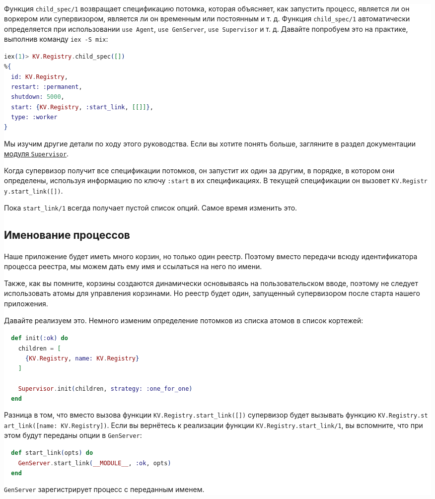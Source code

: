Функция `child_spec/1` возвращает спецификацию потомка, которая объясняет, как запустить процесс, является ли он воркером или супервизором, является ли он временным или постоянным и т. д. Функция `child_spec/1` автоматически определяется при использовании `use Agent`, `use GenServer`, `use Supervisor` и т. д. Давайте попробуем это на практике, выполнив команду `iex -S mix`:

```elixir
iex(1)> KV.Registry.child_spec([])
%{
  id: KV.Registry,
  restart: :permanent,
  shutdown: 5000,
  start: {KV.Registry, :start_link, [[]]},
  type: :worker
}
```

Мы изучим другие детали по ходу этого руководства. Если вы хотите понять больше, загляните в раздел документации [модуля `Supervisor`](https://hexdocs.pm/elixir/Supervisor.html).

Когда супервизор получит все спецификации потомков, он запустит их один за другим, в порядке, в котором они определены, используя информацию по ключу `:start` в их спецификациях. В текущей спецификации он вызовет `KV.Registry.start_link([])`.

Пока `start_link/1` всегда получает пустой список опций. Самое время изменить это.

## Именование процессов

Наше приложение будет иметь много корзин, но только один реестр. Поэтому вместо передачи всюду идентификатора процесса реестра, мы можем дать ему имя и ссылаться на него по имени.

Также, как вы помните, корзины создаются динамически основываясь на пользовательском вводе, поэтому не следует использовать атомы для управления корзинами. Но реестр будет один, запущенный супервизором после старта нашего приложения.

Давайте реализуем это. Немного изменим определение потомков из списка атомов в список кортежей:

```elixir
  def init(:ok) do
    children = [
      {KV.Registry, name: KV.Registry}
    ]

    Supervisor.init(children, strategy: :one_for_one)
  end
```

Разница в том, что вместо вызова функции `KV.Registry.start_link([])` супервизор будет вызывать функцию `KV.Registry.start_link([name: KV.Registry])`. Если вы вернётесь к реализации функции `KV.Registry.start_link/1`, вы вспомните, что при этом будут переданы опции в `GenServer`:

```elixir
  def start_link(opts) do
    GenServer.start_link(__MODULE__, :ok, opts)
  end
```

`GenServer` зарегистрирует процесс с переданным именем.
